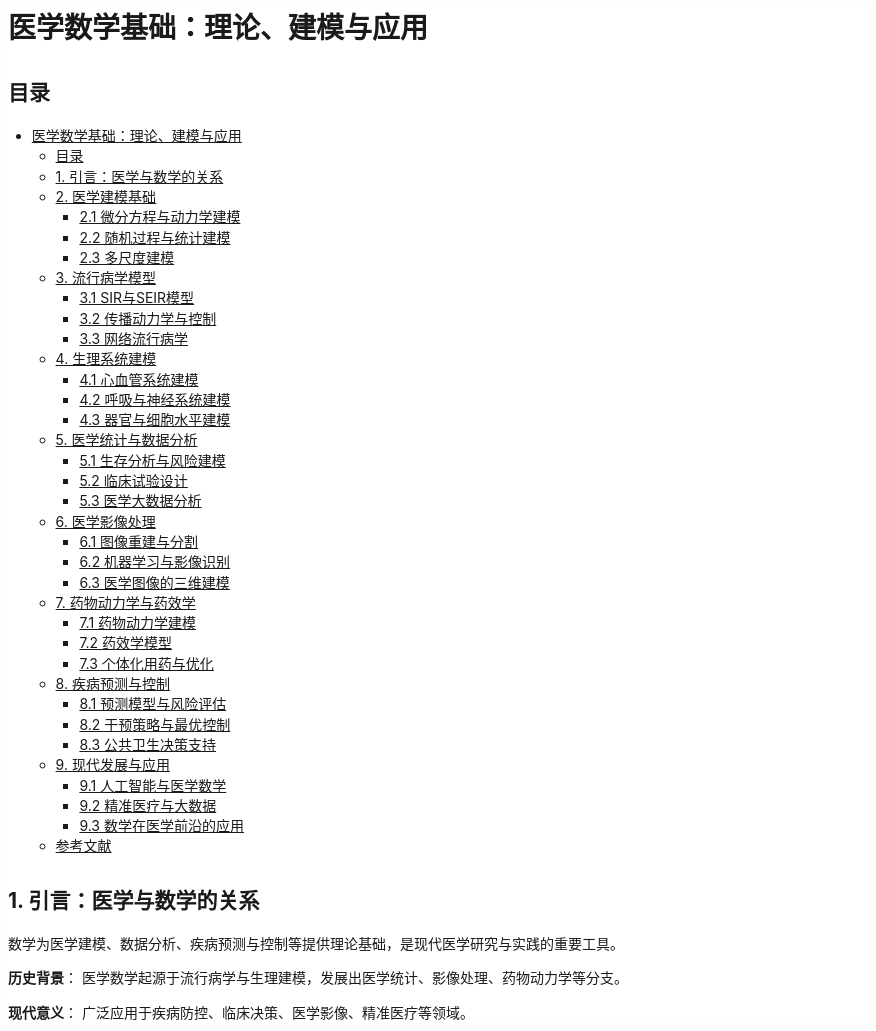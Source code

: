 # 医学数学基础：理论、建模与应用

## 目录

- [医学数学基础：理论、建模与应用](#医学数学基础理论建模与应用)
  - [目录](#目录)
  - [1. 引言：医学与数学的关系](#1-引言医学与数学的关系)
  - [2. 医学建模基础](#2-医学建模基础)
    - [2.1 微分方程与动力学建模](#21-微分方程与动力学建模)
    - [2.2 随机过程与统计建模](#22-随机过程与统计建模)
    - [2.3 多尺度建模](#23-多尺度建模)
  - [3. 流行病学模型](#3-流行病学模型)
    - [3.1 SIR与SEIR模型](#31-sir与seir模型)
    - [3.2 传播动力学与控制](#32-传播动力学与控制)
    - [3.3 网络流行病学](#33-网络流行病学)
  - [4. 生理系统建模](#4-生理系统建模)
    - [4.1 心血管系统建模](#41-心血管系统建模)
    - [4.2 呼吸与神经系统建模](#42-呼吸与神经系统建模)
    - [4.3 器官与细胞水平建模](#43-器官与细胞水平建模)
  - [5. 医学统计与数据分析](#5-医学统计与数据分析)
    - [5.1 生存分析与风险建模](#51-生存分析与风险建模)
    - [5.2 临床试验设计](#52-临床试验设计)
    - [5.3 医学大数据分析](#53-医学大数据分析)
  - [6. 医学影像处理](#6-医学影像处理)
    - [6.1 图像重建与分割](#61-图像重建与分割)
    - [6.2 机器学习与影像识别](#62-机器学习与影像识别)
    - [6.3 医学图像的三维建模](#63-医学图像的三维建模)
  - [7. 药物动力学与药效学](#7-药物动力学与药效学)
    - [7.1 药物动力学建模](#71-药物动力学建模)
    - [7.2 药效学模型](#72-药效学模型)
    - [7.3 个体化用药与优化](#73-个体化用药与优化)
  - [8. 疾病预测与控制](#8-疾病预测与控制)
    - [8.1 预测模型与风险评估](#81-预测模型与风险评估)
    - [8.2 干预策略与最优控制](#82-干预策略与最优控制)
    - [8.3 公共卫生决策支持](#83-公共卫生决策支持)
  - [9. 现代发展与应用](#9-现代发展与应用)
    - [9.1 人工智能与医学数学](#91-人工智能与医学数学)
    - [9.2 精准医疗与大数据](#92-精准医疗与大数据)
    - [9.3 数学在医学前沿的应用](#93-数学在医学前沿的应用)
  - [参考文献](#参考文献)

## 1. 引言：医学与数学的关系

数学为医学建模、数据分析、疾病预测与控制等提供理论基础，是现代医学研究与实践的重要工具。

**历史背景**：
医学数学起源于流行病学与生理建模，发展出医学统计、影像处理、药物动力学等分支。

**现代意义**：
广泛应用于疾病防控、临床决策、医学影像、精准医疗等领域。
